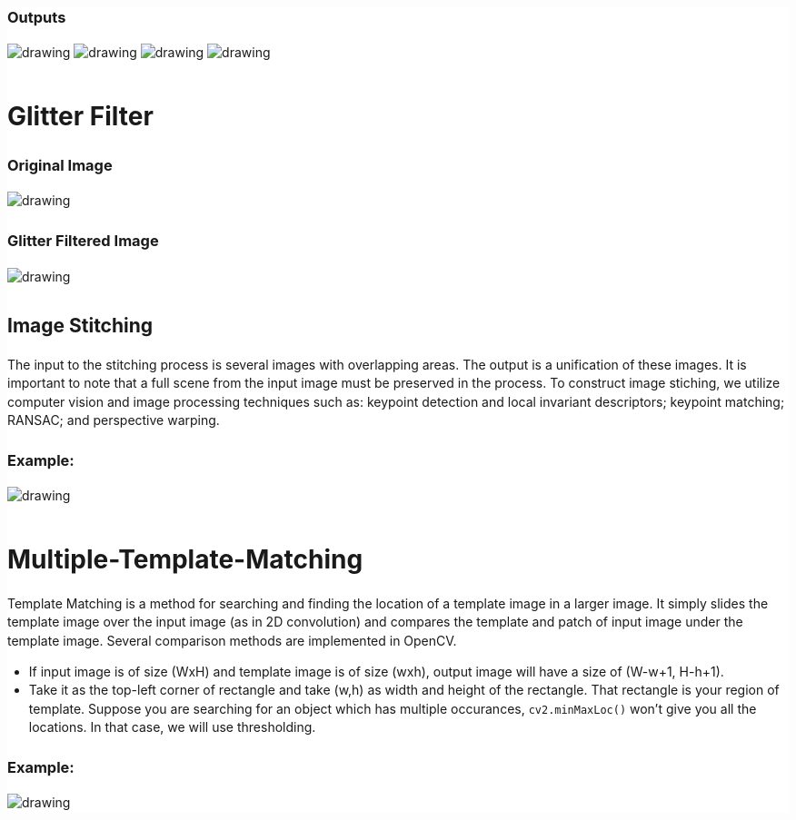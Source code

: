 ### Outputs
<img src="https://user-images.githubusercontent.com/63206325/113521952-4bdb4f00-959d-11eb-9af6-36e422919f74.png" alt="drawing" width="300" height="300"/>

<img src="https://user-images.githubusercontent.com/63206325/113521963-5990d480-959d-11eb-8649-457005a0031e.png" alt="drawing" width="300" height="300"/>

<img src="https://user-images.githubusercontent.com/63206325/113521969-631a3c80-959d-11eb-80db-53381a3a35af.png" alt="drawing" width="300" height="300"/>

<img src="https://user-images.githubusercontent.com/63206325/113521972-6c0b0e00-959d-11eb-8a8d-bccc183e879b.png" alt="drawing" width="300" height="300"/>


# Glitter Filter
### Original Image
<img src="https://github.com/akshitagupta15june/Face-X/blob/master/Awesome-face-operations/Glitter%20Filter/Images/Photo.jpg" alt="drawing" width="500"/>

### Glitter Filtered Image
<img src="https://github.com/akshitagupta15june/Face-X/blob/master/Awesome-face-operations/Glitter%20Filter/Images/(Glitter%20Filtered)Photo.jpg" alt="drawing" width="500"/>


## Image Stitching
The input to the stitching process is several images with overlapping areas. The output is a unification of these images. It is important to note that a full scene from the input image must be preserved in the process. To construct image stiching, we utilize computer vision and image processing techniques such as: keypoint detection and local invariant descriptors; keypoint matching; RANSAC; and perspective warping.

### Example:
<img src="https://github.com/sudipg4112001/Face-X/blob/master/Awesome-face-operations/Image-Stiching/Sample-img.jpg" alt="drawing" width="500"/>


# Multiple-Template-Matching
Template Matching is a method for searching and finding the location of a template image in a larger image. It simply slides the template image over the input image (as in 2D convolution) and compares the template and patch of input image under the template image. Several comparison methods are implemented in OpenCV.
- If input image is of size (WxH) and template image is of size (wxh), output image will have a size of (W-w+1, H-h+1). 
- Take it as the top-left corner of rectangle and take (w,h) as width and height of the rectangle. That rectangle is your region of template.
Suppose you are searching for an object which has multiple occurances, `cv2.minMaxLoc()` won’t give you all the locations. In that case, we will use thresholding. 

### Example:
<img src="https://user-images.githubusercontent.com/60208804/113759937-47e13580-9733-11eb-9c1c-c2acf373c8e6.jpg" alt="drawing" width="500"/>
